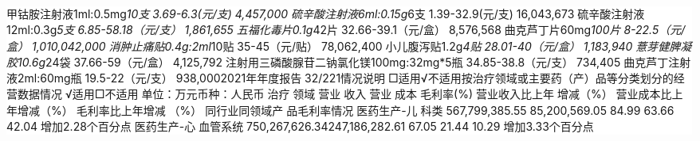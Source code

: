 甲钴胺注射液1ml:0.5mg*10支
3.69-6.3(元/支)
4,457,000
硫辛酸注射液6ml:0.15g*6支
1.39-32.9(元/支)
16,043,673
硫辛酸注射液12ml:0.3g*5支
6.85-58.18（元/支）
1,861,655
五福化毒片0.1g*42片
32.66-39.1（元/盒）
8,576,568
曲克芦丁片60mg*100片
8-22.5（元/盒）
1,010,042,000
消肿止痛贴0.4g:2ml*10贴
35-45（元/贴）
78,062,400
小儿腹泻贴1.2g*4贴
28.01-40（元/盒）
1,183,940
薏芽健脾凝胶10.6g*24袋
37.66-59（元/盒）
4,125,792
注射用三磷酸腺苷二钠氯化镁100mg:32mg*5瓶
34.85-38.8（元/支）
734,405
曲克芦丁注射液2ml:60mg瓶
19.5-22（元/支）
938,0002021年年度报告
32/221情况说明
□适用√不适用按治疗领域或主要药（产）品等分类划分的经营数据情况
√适用□不适用
单位：万元币种：人民币
治疗
领域
营业
收入
营业
成本
毛利率(%)
营业收入比上年
增减（%）
营业成本比上
年增减（%）
毛利率比上年增减
（%）
同行业同领域产
品毛利率情况
医药生产-儿
科类
567,799,385.55
85,200,569.05
84.99
63.66
42.04
增加2.28个百分点
医药生产-心
血管系统
750,267,626.34247,186,282.61
67.05
21.44
10.29
增加3.33个百分点
